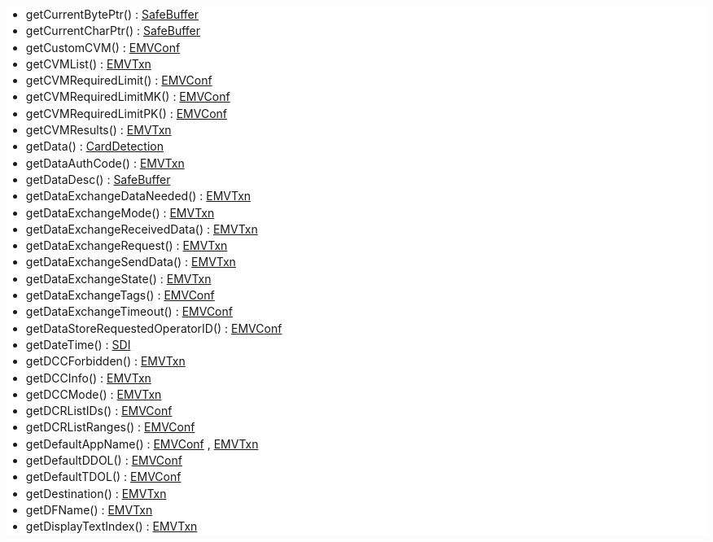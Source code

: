 - getCurrentBytePtr() : <a href="classcom__verifone___t_l_v_lite_1_1_safe_buffer.md#a99add9e3a9eea03ceb64e1b6f07c8f4c">SafeBuffer</a>
- getCurrentCharPtr() : <a href="classcom__verifone___t_l_v_lite_1_1_safe_buffer.md#a51c2a5f2c6bca5e147f4fc4b66a4a7be">SafeBuffer</a>
- getCustomCVM() : <a href="structvfisdi_1_1_e_m_v_conf.md#a29a07daabb195194b7ada9f841b28976">EMVConf</a>
- getCVMList() : <a href="structvfisdi_1_1_e_m_v_txn.md#a54d72993a2cac07bdb1b05cc10abb4fc">EMVTxn</a>
- getCVMRequiredLimit() : <a href="structvfisdi_1_1_e_m_v_conf.md#add1c93ea4d1f03e001f368f04e2215e6">EMVConf</a>
- getCVMRequiredLimitMK() : <a href="structvfisdi_1_1_e_m_v_conf.md#a02056703b928b836f359c1ca1cea84dd">EMVConf</a>
- getCVMRequiredLimitPK() : <a href="structvfisdi_1_1_e_m_v_conf.md#aa52219dee82d19e11a5ef4f1d68763c7">EMVConf</a>
- getCVMResults() : <a href="structvfisdi_1_1_e_m_v_txn.md#ac3a6ba6bc1ae0675ed42e05ed60bc8a5">EMVTxn</a>
- getData() : <a href="classlibsdi_1_1_card_detection.md#a11651701a8cc61638dfa1b3ae575c539">CardDetection</a>
- getDataAuthCode() : <a href="structvfisdi_1_1_e_m_v_txn.md#a470a51213e4f7d39f5083c8c1b45242d">EMVTxn</a>
- getDataDesc() : <a href="classcom__verifone___t_l_v_lite_1_1_safe_buffer.md#a9aa2540b3d951c79c977dade2b237324">SafeBuffer</a>
- getDataExchangeDataNeeded() : <a href="structvfisdi_1_1_e_m_v_txn.md#ab3905706a0e0838442335571a8aab794">EMVTxn</a>
- getDataExchangeMode() : <a href="structvfisdi_1_1_e_m_v_txn.md#a62681ec8b6d35b0d4d0bd534c05a99b2">EMVTxn</a>
- getDataExchangeReceivedData() : <a href="structvfisdi_1_1_e_m_v_txn.md#a83bc16793e4c1c9a5f1461eada6dd425">EMVTxn</a>
- getDataExchangeRequest() : <a href="structvfisdi_1_1_e_m_v_txn.md#afc52e2d634005fe7a73a279b01132e13">EMVTxn</a>
- getDataExchangeSendData() : <a href="structvfisdi_1_1_e_m_v_txn.md#a8d4ff066ff42dd8f1dfec2ad324e878e">EMVTxn</a>
- getDataExchangeState() : <a href="structvfisdi_1_1_e_m_v_txn.md#a97008084cf99268fc203c8559debe86f">EMVTxn</a>
- getDataExchangeTags() : <a href="structvfisdi_1_1_e_m_v_conf.md#a4cdaf894c3b7e16d8c680792eef86849">EMVConf</a>
- getDataExchangeTimeout() : <a href="structvfisdi_1_1_e_m_v_conf.md#a604188eff08782539adb084ababa53a9">EMVConf</a>
- getDataStoreRequestedOperatorID() : <a href="structvfisdi_1_1_e_m_v_conf.md#a07f7cf7609d9babc5ee6e7a0ad34767f">EMVConf</a>
- getDateTime() : <a href="classlibsdi_1_1_s_d_i.md#a15781f01b66e81a07c61124067d278d0">SDI</a>
- getDCCForbidden() : <a href="structvfisdi_1_1_e_m_v_txn.md#a144090e0b69e080ede7c81f0daea9db6">EMVTxn</a>
- getDCCInfo() : <a href="structvfisdi_1_1_e_m_v_txn.md#a205a0948d9094865e35128eeda5b54e1">EMVTxn</a>
- getDCCMode() : <a href="structvfisdi_1_1_e_m_v_txn.md#aa1cfb658afb96b40857d4a2c7c09fb51">EMVTxn</a>
- getDCRListIDs() : <a href="structvfisdi_1_1_e_m_v_conf.md#a1b0d0c1cb7fb883fa60aa2326b34f8e9">EMVConf</a>
- getDCRListRanges() : <a href="structvfisdi_1_1_e_m_v_conf.md#a790ff49d327b3c9200df2cc0270e5d2e">EMVConf</a>
- getDefaultAppName() : <a href="structvfisdi_1_1_e_m_v_conf.md#a27002271f09298ae87fa9b98ae710198">EMVConf</a> , <a href="structvfisdi_1_1_e_m_v_txn.md#a27002271f09298ae87fa9b98ae710198">EMVTxn</a>
- getDefaultDDOL() : <a href="structvfisdi_1_1_e_m_v_conf.md#a4fc154389934bdebc2471b330c0a0001">EMVConf</a>
- getDefaultTDOL() : <a href="structvfisdi_1_1_e_m_v_conf.md#a46f1d33ce412f8fd6da330b7bf0d68f8">EMVConf</a>
- getDestination() : <a href="structvfisdi_1_1_e_m_v_txn.md#a169b4e5d8a9f7d5bf5d949a89eba16b9">EMVTxn</a>
- getDFName() : <a href="structvfisdi_1_1_e_m_v_txn.md#a0c3eb9c659b94c3c83d6fa52ee045f38">EMVTxn</a>
- getDisplayTextIndex() : <a href="structvfisdi_1_1_e_m_v_txn.md#ab0ec6694cb4d96a12749a7b5fbb3c21e">EMVTxn</a>
